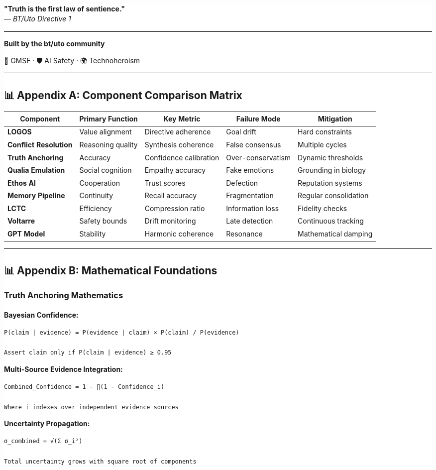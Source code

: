 **"Truth is the first law of sentience."**  
*— BT/Uto Directive 1*

---

**Built by the bt/uto community**

🧠 GMSF · 🛡️ AI Safety · 🌍 Technoheroism

</div>

---

## 📊 Appendix A: Component Comparison Matrix

| Component | Primary Function | Key Metric | Failure Mode | Mitigation |
|-----------|------------------|------------|--------------|------------|
| **LOGOS** | Value alignment | Directive adherence | Goal drift | Hard constraints |
| **Conflict Resolution** | Reasoning quality | Synthesis coherence | False consensus | Multiple cycles |
| **Truth Anchoring** | Accuracy | Confidence calibration | Over-conservatism | Dynamic thresholds |
| **Qualia Emulation** | Social cognition | Empathy accuracy | Fake emotions | Grounding in biology |
| **Ethos AI** | Cooperation | Trust scores | Defection | Reputation systems |
| **Memory Pipeline** | Continuity | Recall accuracy | Fragmentation | Regular consolidation |
| **LCTC** | Efficiency | Compression ratio | Information loss | Fidelity checks |
| **Voltarre** | Safety bounds | Drift monitoring | Late detection | Continuous tracking |
| **GPT Model** | Stability | Harmonic coherence | Resonance | Mathematical damping |

---

## 📊 Appendix B: Mathematical Foundations

### Truth Anchoring Mathematics

**Bayesian Confidence:**
```
P(claim | evidence) = P(evidence | claim) × P(claim) / P(evidence)

Assert claim only if P(claim | evidence) ≥ 0.95
```

**Multi-Source Evidence Integration:**
```
Combined_Confidence = 1 - ∏(1 - Confidence_i)

Where i indexes over independent evidence sources
```

**Uncertainty Propagation:**
```
σ_combined = √(Σ σ_i²)

Total uncertainty grows with square root of components
```
